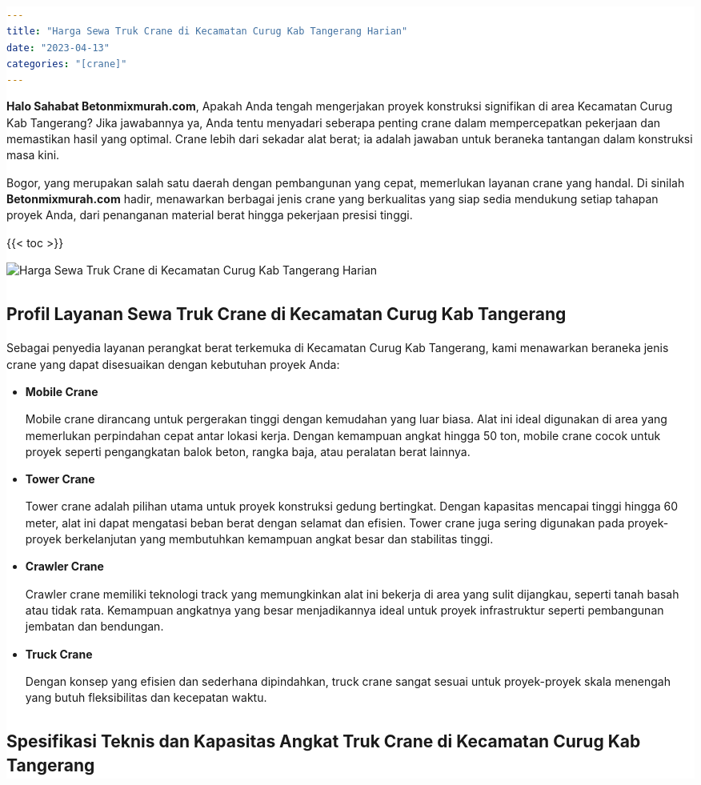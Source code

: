 ```yaml
---
title: "Harga Sewa Truk Crane di Kecamatan Curug Kab Tangerang Harian"
date: "2023-04-13"
categories: "[crane]"
---
```


**Halo Sahabat Betonmixmurah.com**, Apakah Anda tengah mengerjakan proyek konstruksi signifikan di area Kecamatan Curug Kab Tangerang? Jika jawabannya ya, Anda tentu menyadari seberapa penting crane dalam mempercepatkan pekerjaan dan memastikan hasil yang optimal. Crane lebih dari sekadar alat berat; ia adalah jawaban untuk beraneka tantangan dalam konstruksi masa kini.

Bogor, yang merupakan salah satu daerah dengan pembangunan yang cepat, memerlukan layanan crane yang handal. Di sinilah **Betonmixmurah.com** hadir, menawarkan berbagai jenis crane yang berkualitas yang siap sedia mendukung setiap tahapan proyek Anda, dari penanganan material berat hingga pekerjaan presisi tinggi.

{{< toc >}}

![Harga Sewa Truk Crane di Kecamatan Curug Kab Tangerang Harian](/images/crane/sewa-crane-23.jpg)

## Profil Layanan Sewa Truk Crane di Kecamatan Curug Kab Tangerang

Sebagai penyedia layanan perangkat berat terkemuka di Kecamatan Curug Kab Tangerang, kami menawarkan beraneka jenis crane yang dapat disesuaikan dengan kebutuhan proyek Anda:  

- **Mobile Crane**  

  Mobile crane dirancang untuk pergerakan tinggi dengan kemudahan yang luar biasa. Alat ini ideal digunakan di area yang memerlukan perpindahan cepat antar lokasi kerja. Dengan kemampuan angkat hingga 50 ton, mobile crane cocok untuk proyek seperti pengangkatan balok beton, rangka baja, atau peralatan berat lainnya.  

- **Tower Crane**  

  Tower crane adalah pilihan utama untuk proyek konstruksi gedung bertingkat. Dengan kapasitas mencapai tinggi hingga 60 meter, alat ini dapat mengatasi beban berat dengan selamat dan efisien. Tower crane juga sering digunakan pada proyek-proyek berkelanjutan yang membutuhkan kemampuan angkat besar dan stabilitas tinggi.  

- **Crawler Crane**  

  Crawler crane memiliki teknologi track yang memungkinkan alat ini bekerja di area yang sulit dijangkau, seperti tanah basah atau tidak rata. Kemampuan angkatnya yang besar menjadikannya ideal untuk proyek infrastruktur seperti pembangunan jembatan dan bendungan.  

- **Truck Crane**  

  Dengan konsep yang efisien dan sederhana dipindahkan, truck crane sangat sesuai untuk proyek-proyek skala menengah yang butuh fleksibilitas dan kecepatan waktu.

## Spesifikasi Teknis dan Kapasitas Angkat Truk Crane di Kecamatan Curug Kab Tangerang 
